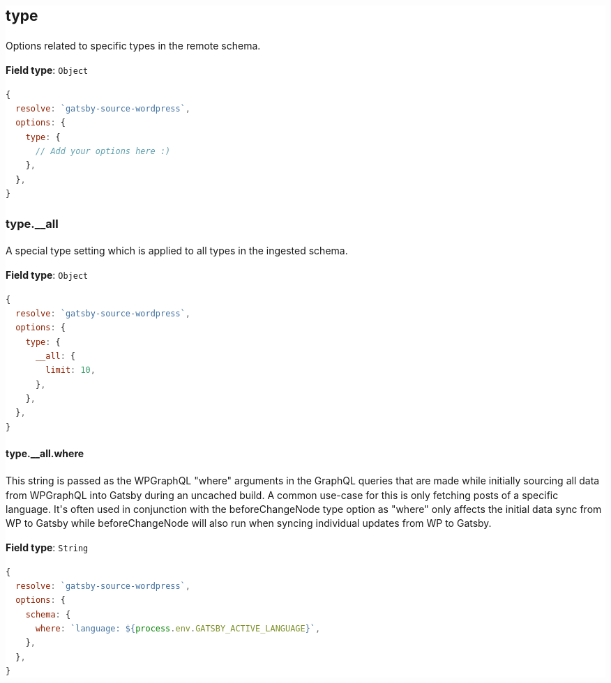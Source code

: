## type

Options related to specific types in the remote schema.

**Field type**: `Object`

```js
{
  resolve: `gatsby-source-wordpress`,
  options: {
    type: {
      // Add your options here :)
    },
  },
}

```

### type.\_\_all

A special type setting which is applied to all types in the ingested schema.

**Field type**: `Object`

```js
{
  resolve: `gatsby-source-wordpress`,
  options: {
    type: {
      __all: {
        limit: 10,
      },
    },
  },
}

```

#### type.\_\_all.where

This string is passed as the WPGraphQL "where" arguments in the GraphQL queries that are made while initially sourcing all data from WPGraphQL into Gatsby during an uncached build. A common use-case for this is only fetching posts of a specific language. It's often used in conjunction with the beforeChangeNode type option as "where" only affects the initial data sync from WP to Gatsby while beforeChangeNode will also run when syncing individual updates from WP to Gatsby.

**Field type**: `String`

```js
{
  resolve: `gatsby-source-wordpress`,
  options: {
    schema: {
      where: `language: ${process.env.GATSBY_ACTIVE_LANGUAGE}`,
    },
  },
}

```
